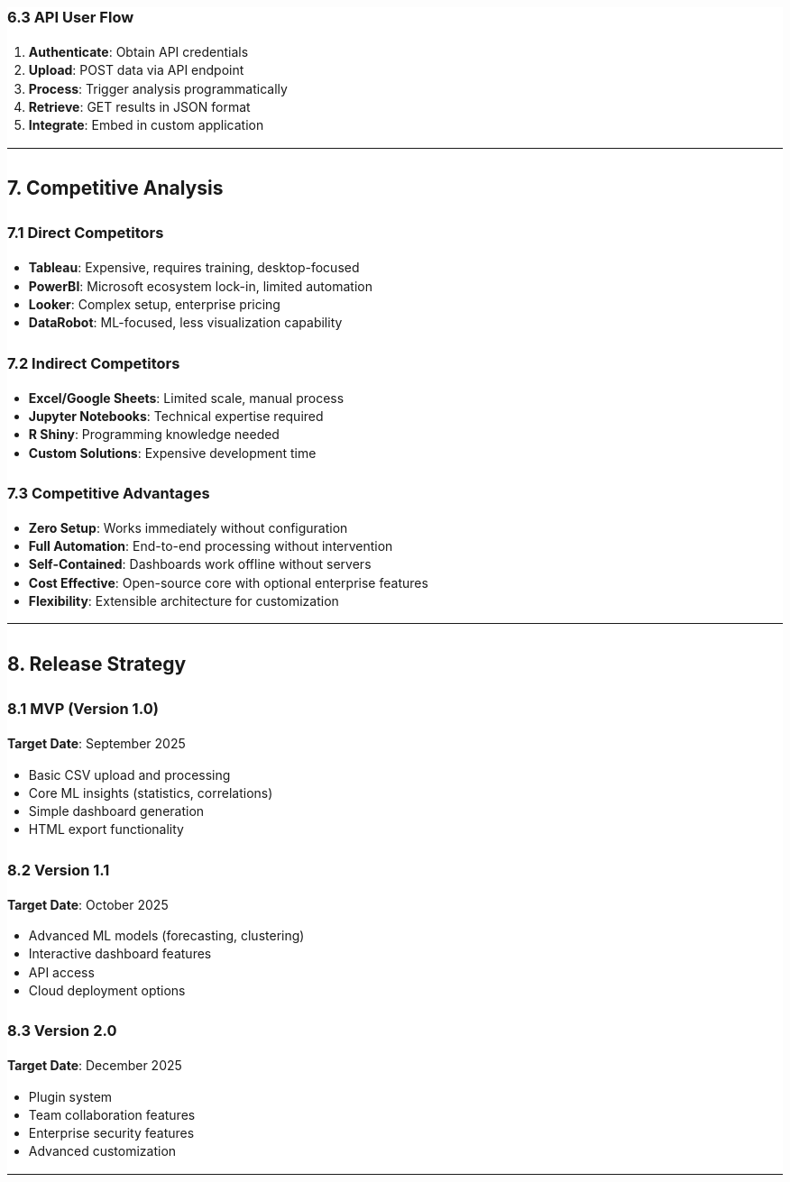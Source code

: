 ### 6.3 API User Flow
1. **Authenticate**: Obtain API credentials
2. **Upload**: POST data via API endpoint
3. **Process**: Trigger analysis programmatically
4. **Retrieve**: GET results in JSON format
5. **Integrate**: Embed in custom application

---

## 7. Competitive Analysis

### 7.1 Direct Competitors
- **Tableau**: Expensive, requires training, desktop-focused
- **PowerBI**: Microsoft ecosystem lock-in, limited automation
- **Looker**: Complex setup, enterprise pricing
- **DataRobot**: ML-focused, less visualization capability

### 7.2 Indirect Competitors
- **Excel/Google Sheets**: Limited scale, manual process
- **Jupyter Notebooks**: Technical expertise required
- **R Shiny**: Programming knowledge needed
- **Custom Solutions**: Expensive development time

### 7.3 Competitive Advantages
- **Zero Setup**: Works immediately without configuration
- **Full Automation**: End-to-end processing without intervention
- **Self-Contained**: Dashboards work offline without servers
- **Cost Effective**: Open-source core with optional enterprise features
- **Flexibility**: Extensible architecture for customization

---

## 8. Release Strategy

### 8.1 MVP (Version 1.0)
**Target Date**: September 2025
- Basic CSV upload and processing
- Core ML insights (statistics, correlations)
- Simple dashboard generation
- HTML export functionality

### 8.2 Version 1.1
**Target Date**: October 2025
- Advanced ML models (forecasting, clustering)
- Interactive dashboard features
- API access
- Cloud deployment options

### 8.3 Version 2.0
**Target Date**: December 2025
- Plugin system
- Team collaboration features
- Enterprise security features
- Advanced customization

---